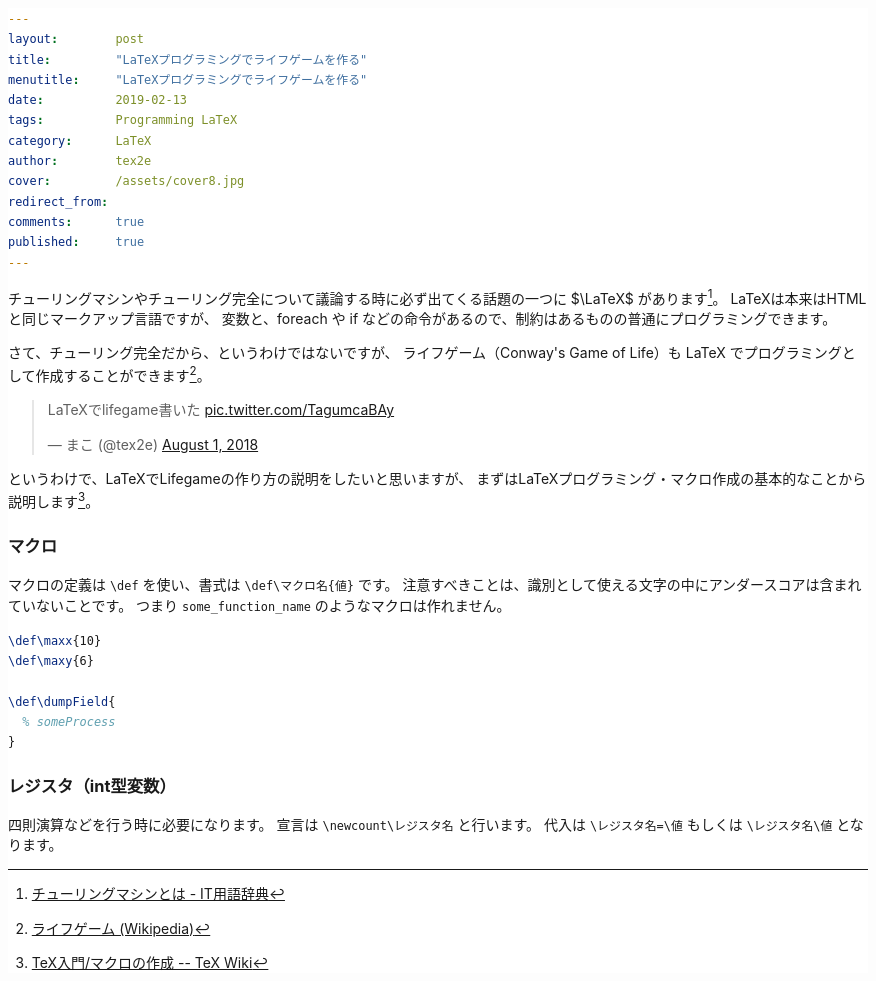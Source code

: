 ```yaml
---
layout:        post
title:         "LaTeXプログラミングでライフゲームを作る"
menutitle:     "LaTeXプログラミングでライフゲームを作る"
date:          2019-02-13
tags:          Programming LaTeX
category:      LaTeX
author:        tex2e
cover:         /assets/cover8.jpg
redirect_from:
comments:      true
published:     true
---
```


チューリングマシンやチューリング完全について議論する時に必ず出てくる話題の一つに
$\LaTeX$ があります[^TuringMachine]。
LaTeXは本来はHTMLと同じマークアップ言語ですが、
変数と、foreach や if などの命令があるので、制約はあるものの普通にプログラミングできます。

さて、チューリング完全だから、というわけではないですが、
ライフゲーム（Conway's Game of Life）も
LaTeX でプログラミングとして作成することができます[^Lifegame]。

<blockquote class="twitter-tweet tw-align-center" data-lang="en"><p lang="ja" dir="ltr">LaTeXでlifegame書いた <a href="https://t.co/TagumcaBAy">pic.twitter.com/TagumcaBAy</a></p>&mdash; まこ (@tex2e) <a href="https://twitter.com/tex2e/status/1024650470571237377?ref_src=twsrc%5Etfw">August 1, 2018</a></blockquote>
<script async src="https://platform.twitter.com/widgets.js" charset="utf-8"></script>

というわけで、LaTeXでLifegameの作り方の説明をしたいと思いますが、
まずはLaTeXプログラミング・マクロ作成の基本的なことから説明します[^TeX_Macro]。

### マクロ

マクロの定義は `\def` を使い、書式は `\def\マクロ名{値}` です。
注意すべきことは、識別として使える文字の中にアンダースコアは含まれていないことです。
つまり `some_function_name` のようなマクロは作れません。

```latex
\def\maxx{10}
\def\maxy{6}

\def\dumpField{
  % someProcess
}
```

### レジスタ（int型変数）

四則演算などを行う時に必要になります。
宣言は `\newcount\レジスタ名` と行います。
代入は `\レジスタ名=\値` もしくは `\レジスタ名\値` となります。


[^TuringMachine]: [チューリングマシンとは - IT用語辞典](http://e-words.jp/w/%E3%83%81%E3%83%A5%E3%83%BC%E3%83%AA%E3%83%B3%E3%82%B0%E3%83%9E%E3%82%B7%E3%83%B3.html)
[^Lifegame]: [ライフゲーム (Wikipedia)](https://ja.wikipedia.org/wiki/%E3%83%A9%E3%82%A4%E3%83%95%E3%82%B2%E3%83%BC%E3%83%A0)
[^TeX_Macro]: [TeX入門/マクロの作成 -- TeX Wiki](https://texwiki.texjp.org/?TeX%E5%85%A5%E9%96%80%2F%E3%83%9E%E3%82%AF%E3%83%AD%E3%81%AE%E4%BD%9C%E6%88%90)
[^TikZ]: [TikZ & PGF -- Manual for Version 2.10--CVS](http://www.texample.net/media/pgf/builds/pgfmanualCVS2012-11-04.pdf)